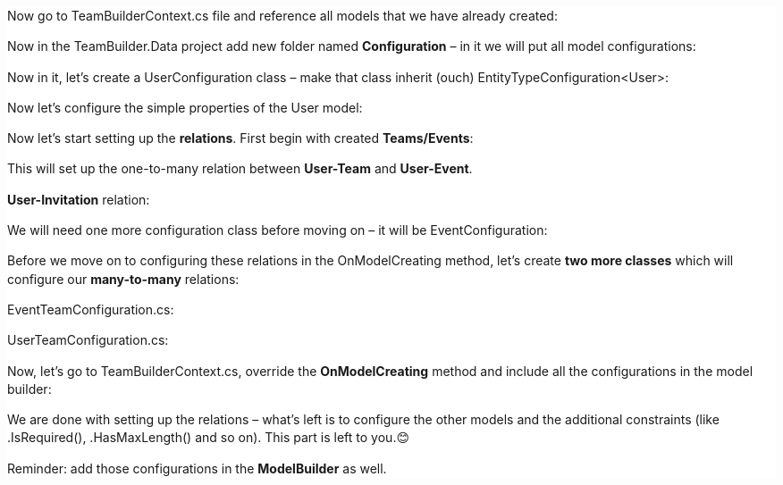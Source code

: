 <p>
    Now go to TeamBuilderContext.cs file and reference all models that we have
    already created:
</p>
<p>
Now in the TeamBuilder.Data project add new folder named    <strong>Configuration</strong> – in it we will put all model
    configurations:
</p>
<p>
    Now in it, let’s create a UserConfiguration class – make that class inherit
    (ouch) EntityTypeConfiguration&lt;User&gt;:
</p>
<p>
    Now let’s configure the simple properties of the User model:
</p>
<p>
    Now let’s start setting up the <strong>relations</strong>. First begin with
    created <strong>Teams/Events</strong>:
</p>
<p>
This will set up the one-to-many relation between    <strong>User-Team</strong> and <strong>User-Event</strong>.
</p>
<p>
    <strong>User-Invitation</strong>
    relation:
</p>
<p>
    We will need one more configuration class before moving on – it will be
    EventConfiguration:
</p>
<p>
    Before we move on to configuring these relations in the OnModelCreating
    method, let’s create <strong>two more classes</strong> which will configure
    our <strong>many-to-many</strong> relations:
</p>
<p>
    EventTeamConfiguration.cs:
</p>
<p>
    <strong></strong>
</p>
<p>
    UserTeamConfiguration.cs:
</p>
<p>
    <strong> </strong>
</p>
<p>
Now, let’s go to TeamBuilderContext.cs, override the    <strong>OnModelCreating</strong> method and include all the configurations
    in the model builder:
</p>
<p>
    We are done with setting up the relations – what’s left is to configure the
    other models and the additional constraints (like .IsRequired(),
    .HasMaxLength() and so on). This part is left to you.😊
</p>
<p>
    Reminder: add those configurations in the <strong>ModelBuilder</strong> as
    well.
</p>
<h3>
